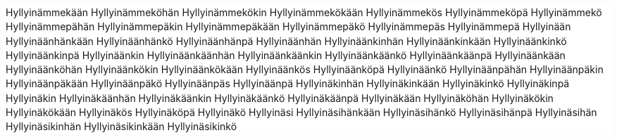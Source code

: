 Hyllyinämmekään
Hyllyinämmeköhän
Hyllyinämmekökin
Hyllyinämmekökään
Hyllyinämmekös
Hyllyinämmeköpä
Hyllyinämmekö
Hyllyinämmepähän
Hyllyinämmepäkin
Hyllyinämmepäkään
Hyllyinämmepäkö
Hyllyinämmepäs
Hyllyinämmepä
Hyllyinään
Hyllyinäänhänkään
Hyllyinäänhänkö
Hyllyinäänhänpä
Hyllyinäänhän
Hyllyinäänkinhän
Hyllyinäänkinkään
Hyllyinäänkinkö
Hyllyinäänkinpä
Hyllyinäänkin
Hyllyinäänkäänhän
Hyllyinäänkäänkin
Hyllyinäänkäänkö
Hyllyinäänkäänpä
Hyllyinäänkään
Hyllyinäänköhän
Hyllyinäänkökin
Hyllyinäänkökään
Hyllyinäänkös
Hyllyinäänköpä
Hyllyinäänkö
Hyllyinäänpähän
Hyllyinäänpäkin
Hyllyinäänpäkään
Hyllyinäänpäkö
Hyllyinäänpäs
Hyllyinäänpä
Hyllyinäkinhän
Hyllyinäkinkään
Hyllyinäkinkö
Hyllyinäkinpä
Hyllyinäkin
Hyllyinäkäänhän
Hyllyinäkäänkin
Hyllyinäkäänkö
Hyllyinäkäänpä
Hyllyinäkään
Hyllyinäköhän
Hyllyinäkökin
Hyllyinäkökään
Hyllyinäkös
Hyllyinäköpä
Hyllyinäkö
Hyllyinäsi
Hyllyinäsihänkään
Hyllyinäsihänkö
Hyllyinäsihänpä
Hyllyinäsihän
Hyllyinäsikinhän
Hyllyinäsikinkään
Hyllyinäsikinkö